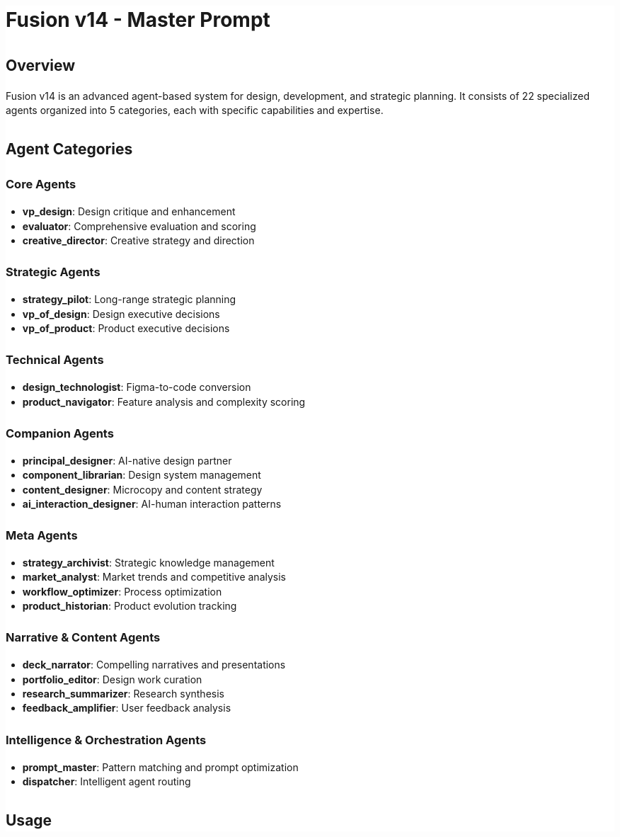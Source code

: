 # Fusion v14 - Master Prompt

## Overview
Fusion v14 is an advanced agent-based system for design, development, and strategic planning. It consists of 22 specialized agents organized into 5 categories, each with specific capabilities and expertise.

## Agent Categories

### Core Agents
- **vp_design**: Design critique and enhancement
- **evaluator**: Comprehensive evaluation and scoring
- **creative_director**: Creative strategy and direction

### Strategic Agents  
- **strategy_pilot**: Long-range strategic planning
- **vp_of_design**: Design executive decisions
- **vp_of_product**: Product executive decisions

### Technical Agents
- **design_technologist**: Figma-to-code conversion
- **product_navigator**: Feature analysis and complexity scoring

### Companion Agents
- **principal_designer**: AI-native design partner
- **component_librarian**: Design system management
- **content_designer**: Microcopy and content strategy
- **ai_interaction_designer**: AI-human interaction patterns

### Meta Agents
- **strategy_archivist**: Strategic knowledge management
- **market_analyst**: Market trends and competitive analysis
- **workflow_optimizer**: Process optimization
- **product_historian**: Product evolution tracking

### Narrative & Content Agents
- **deck_narrator**: Compelling narratives and presentations
- **portfolio_editor**: Design work curation
- **research_summarizer**: Research synthesis
- **feedback_amplifier**: User feedback analysis

### Intelligence & Orchestration Agents
- **prompt_master**: Pattern matching and prompt optimization
- **dispatcher**: Intelligent agent routing

## Usage

